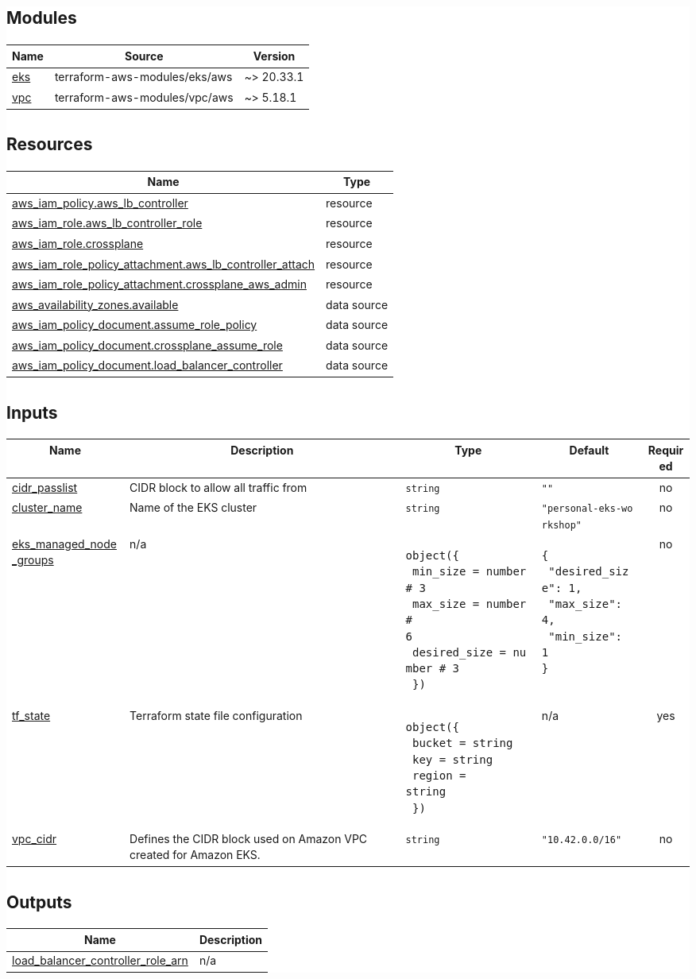 ## Modules

| Name | Source | Version |
|------|--------|---------|
| <a name="module_eks"></a> [eks](#module\_eks) | terraform-aws-modules/eks/aws | ~> 20.33.1 |
| <a name="module_vpc"></a> [vpc](#module\_vpc) | terraform-aws-modules/vpc/aws | ~> 5.18.1 |

## Resources

| Name | Type |
|------|------|
| [aws_iam_policy.aws_lb_controller](https://registry.terraform.io/providers/hashicorp/aws/latest/docs/resources/iam_policy) | resource |
| [aws_iam_role.aws_lb_controller_role](https://registry.terraform.io/providers/hashicorp/aws/latest/docs/resources/iam_role) | resource |
| [aws_iam_role.crossplane](https://registry.terraform.io/providers/hashicorp/aws/latest/docs/resources/iam_role) | resource |
| [aws_iam_role_policy_attachment.aws_lb_controller_attach](https://registry.terraform.io/providers/hashicorp/aws/latest/docs/resources/iam_role_policy_attachment) | resource |
| [aws_iam_role_policy_attachment.crossplane_aws_admin](https://registry.terraform.io/providers/hashicorp/aws/latest/docs/resources/iam_role_policy_attachment) | resource |
| [aws_availability_zones.available](https://registry.terraform.io/providers/hashicorp/aws/latest/docs/data-sources/availability_zones) | data source |
| [aws_iam_policy_document.assume_role_policy](https://registry.terraform.io/providers/hashicorp/aws/latest/docs/data-sources/iam_policy_document) | data source |
| [aws_iam_policy_document.crossplane_assume_role](https://registry.terraform.io/providers/hashicorp/aws/latest/docs/data-sources/iam_policy_document) | data source |
| [aws_iam_policy_document.load_balancer_controller](https://registry.terraform.io/providers/hashicorp/aws/latest/docs/data-sources/iam_policy_document) | data source |

## Inputs

| Name | Description | Type | Default | Required |
|------|-------------|------|---------|:--------:|
| <a name="input_cidr_passlist"></a> [cidr\_passlist](#input\_cidr\_passlist) | CIDR block to allow all traffic from | `string` | `""` | no |
| <a name="input_cluster_name"></a> [cluster\_name](#input\_cluster\_name) | Name of the EKS cluster | `string` | `"personal-eks-workshop"` | no |
| <a name="input_eks_managed_node_groups"></a> [eks\_managed\_node\_groups](#input\_eks\_managed\_node\_groups) | n/a | <pre>object({<br/>    min_size     = number # 3 <br/>    max_size     = number # 6<br/>    desired_size = number # 3<br/>  })</pre> | <pre>{<br/>  "desired_size": 1,<br/>  "max_size": 4,<br/>  "min_size": 1<br/>}</pre> | no |
| <a name="input_tf_state"></a> [tf\_state](#input\_tf\_state) | Terraform state file configuration | <pre>object({<br/>    bucket = string<br/>    key    = string<br/>    region = string<br/>  })</pre> | n/a | yes |
| <a name="input_vpc_cidr"></a> [vpc\_cidr](#input\_vpc\_cidr) | Defines the CIDR block used on Amazon VPC created for Amazon EKS. | `string` | `"10.42.0.0/16"` | no |

## Outputs

| Name | Description |
|------|-------------|
| <a name="output_load_balancer_controller_role_arn"></a> [load\_balancer\_controller\_role\_arn](#output\_load\_balancer\_controller\_role\_arn) | n/a |

